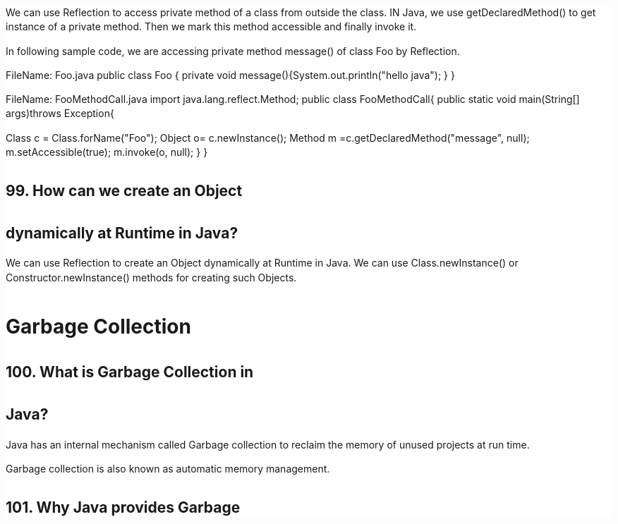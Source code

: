 We can use Reflection to access private method of a class from
outside the class. IN Java, we use getDeclaredMethod() to get
instance of a private method. Then we mark this method accessible
and finally invoke it.

In following sample code, we are accessing private method
message() of class Foo by Reflection.

FileName: Foo.java
public class Foo {
private void message(){System.out.println("hello java"); }
}

FileName: FooMethodCall.java
import java.lang.reflect.Method;
public class FooMethodCall{
public static void main(String[] args)throws Exception{

Class c = Class.forName("Foo");
Object o= c.newInstance();
Method m =c.getDeclaredMethod("message", null);
m.setAccessible(true);
m.invoke(o, null);
}
}


## 99. How can we create an Object

## dynamically at Runtime in Java?

We can use Reflection to create an Object dynamically at Runtime
in Java. We can use Class.newInstance() or
Constructor.newInstance() methods for creating such Objects.


# Garbage Collection


## 100. What is Garbage Collection in

## Java?

Java has an internal mechanism called Garbage collection to
reclaim the memory of unused projects at run time.

Garbage collection is also known as automatic memory
management.


## 101. Why Java provides Garbage

